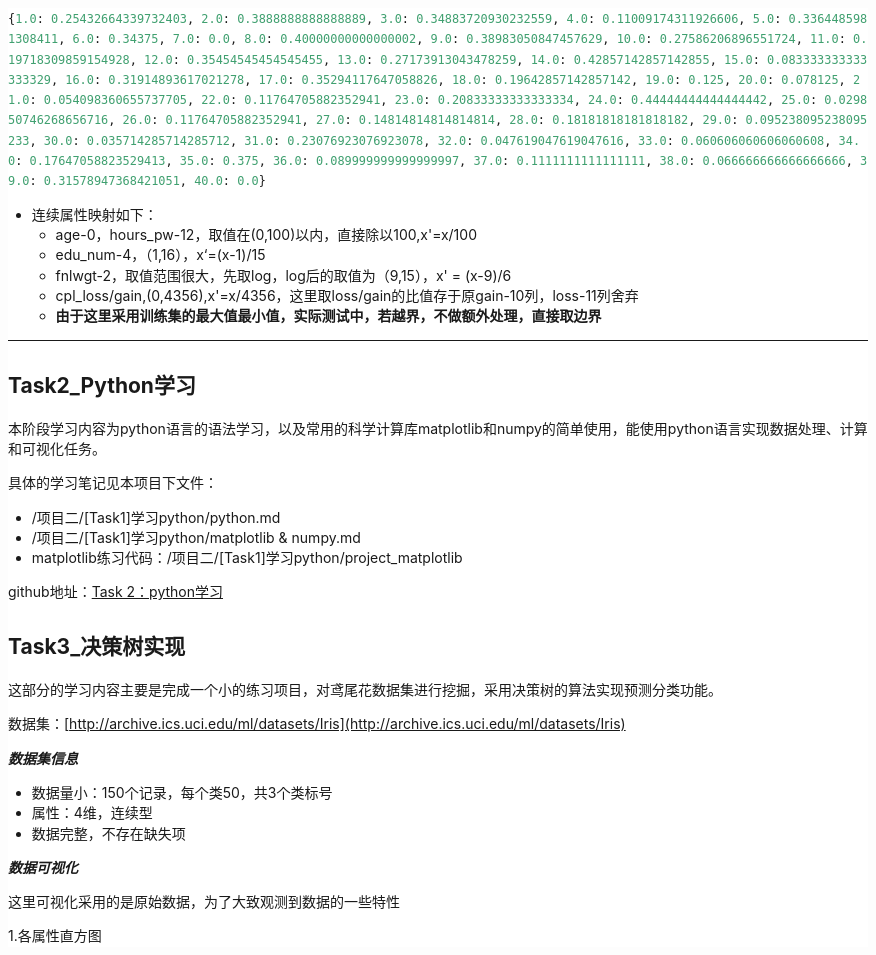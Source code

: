 ```python
{1.0: 0.25432664339732403, 2.0: 0.3888888888888889, 3.0: 0.34883720930232559, 4.0: 0.11009174311926606, 5.0: 0.3364485981308411, 6.0: 0.34375, 7.0: 0.0, 8.0: 0.40000000000000002, 9.0: 0.38983050847457629, 10.0: 0.27586206896551724, 11.0: 0.19718309859154928, 12.0: 0.35454545454545455, 13.0: 0.27173913043478259, 14.0: 0.42857142857142855, 15.0: 0.083333333333333329, 16.0: 0.31914893617021278, 17.0: 0.35294117647058826, 18.0: 0.19642857142857142, 19.0: 0.125, 20.0: 0.078125, 21.0: 0.054098360655737705, 22.0: 0.11764705882352941, 23.0: 0.20833333333333334, 24.0: 0.44444444444444442, 25.0: 0.029850746268656716, 26.0: 0.11764705882352941, 27.0: 0.14814814814814814, 28.0: 0.18181818181818182, 29.0: 0.095238095238095233, 30.0: 0.035714285714285712, 31.0: 0.23076923076923078, 32.0: 0.047619047619047616, 33.0: 0.060606060606060608, 34.0: 0.17647058823529413, 35.0: 0.375, 36.0: 0.089999999999999997, 37.0: 0.1111111111111111, 38.0: 0.066666666666666666, 39.0: 0.31578947368421051, 40.0: 0.0}
```

- 连续属性映射如下：
  - age-0，hours_pw-12，取值在(0,100)以内，直接除以100,x'=x/100
  - edu_num-4，（1,16），x‘=(x-1)/15
  - fnlwgt-2，取值范围很大，先取log，log后的取值为（9,15），x' = (x-9)/6
  - cpl_loss/gain,(0,4356),x'=x/4356，这里取loss/gain的比值存于原gain-10列，loss-11列舍弃
  - **由于这里采用训练集的最大值最小值，实际测试中，若越界，不做额外处理，直接取边界**

---

## Task2_Python学习

本阶段学习内容为python语言的语法学习，以及常用的科学计算库matplotlib和numpy的简单使用，能使用python语言实现数据处理、计算和可视化任务。

具体的学习笔记见本项目下文件：

- /项目二/[Task1]学习python/python.md
- /项目二/[Task1]学习python/matplotlib & numpy.md
- matplotlib练习代码：/项目二/[Task1]学习python/project_matplotlib

github地址：[Task 2：python学习](https://github.com/foreverfruit/DataMining/tree/master/%E9%A1%B9%E7%9B%AE%E4%BA%8C/Report%201/%5BTask1%5D%E5%AD%A6%E4%B9%A0python)



## Task3_决策树实现

这部分的学习内容主要是完成一个小的练习项目，对鸢尾花数据集进行挖掘，采用决策树的算法实现预测分类功能。

数据集：[http://archive.ics.uci.edu/ml/datasets/Iris](http://archive.ics.uci.edu/ml/datasets/Iris)

***数据集信息***

- 数据量小：150个记录，每个类50，共3个类标号
- 属性：4维，连续型
- 数据完整，不存在缺失项


***数据可视化***

这里可视化采用的是原始数据，为了大致观测到数据的一些特性

1.各属性直方图

